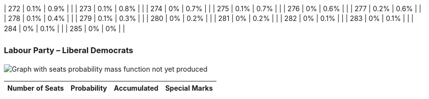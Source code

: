 | 272 | 0.1% | 0.9% |  |
| 273 | 0.1% | 0.8% |  |
| 274 | 0% | 0.7% |  |
| 275 | 0.1% | 0.7% |  |
| 276 | 0% | 0.6% |  |
| 277 | 0.2% | 0.6% |  |
| 278 | 0.1% | 0.4% |  |
| 279 | 0.1% | 0.3% |  |
| 280 | 0% | 0.2% |  |
| 281 | 0% | 0.2% |  |
| 282 | 0% | 0.1% |  |
| 283 | 0% | 0.1% |  |
| 284 | 0% | 0.1% |  |
| 285 | 0% | 0% |  |

### Labour Party – Liberal Democrats

![Graph with seats probability mass function not yet produced](2021-03-12-IpsosMORI-coalitions-seats-pmf-lab–libdem.png "Seats Probability Mass Function")

| Number of Seats | Probability | Accumulated | Special Marks |
|:---------------:|:-----------:|:-----------:|:-------------:|
